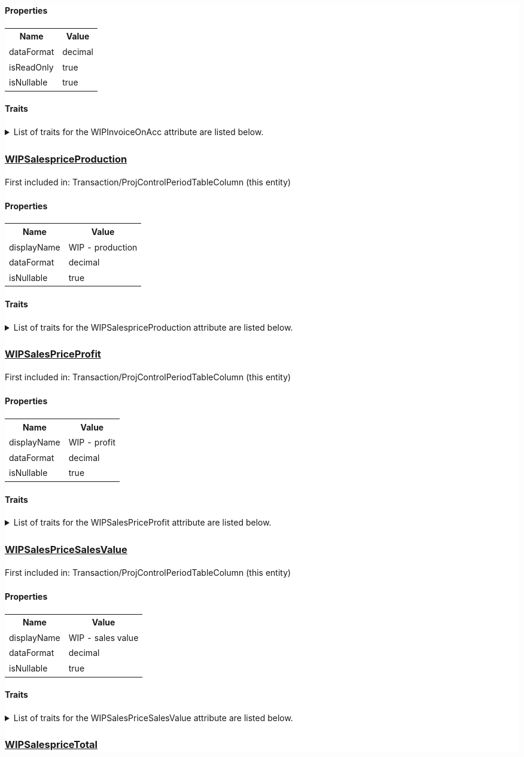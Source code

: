 #### Properties

<table><tr><th>Name</th><th>Value</th></tr><tr><td>dataFormat</td><td>decimal</td></tr><tr><td>isReadOnly</td><td>true</td></tr><tr><td>isNullable</td><td>true</td></tr></table>

#### Traits

<details><summary>List of traits for the WIPInvoiceOnAcc attribute are listed below.</summary></details>

### <a href=#WIPSalespriceProduction name="WIPSalespriceProduction">WIPSalespriceProduction</a>

First included in: Transaction/ProjControlPeriodTableColumn (this entity)  

#### Properties

<table><tr><th>Name</th><th>Value</th></tr><tr><td>displayName</td><td>WIP - production</td></tr><tr><td>dataFormat</td><td>decimal</td></tr><tr><td>isNullable</td><td>true</td></tr></table>

#### Traits

<details><summary>List of traits for the WIPSalespriceProduction attribute are listed below.</summary></details>

### <a href=#WIPSalesPriceProfit name="WIPSalesPriceProfit">WIPSalesPriceProfit</a>

First included in: Transaction/ProjControlPeriodTableColumn (this entity)  

#### Properties

<table><tr><th>Name</th><th>Value</th></tr><tr><td>displayName</td><td>WIP - profit</td></tr><tr><td>dataFormat</td><td>decimal</td></tr><tr><td>isNullable</td><td>true</td></tr></table>

#### Traits

<details><summary>List of traits for the WIPSalesPriceProfit attribute are listed below.</summary></details>

### <a href=#WIPSalesPriceSalesValue name="WIPSalesPriceSalesValue">WIPSalesPriceSalesValue</a>

First included in: Transaction/ProjControlPeriodTableColumn (this entity)  

#### Properties

<table><tr><th>Name</th><th>Value</th></tr><tr><td>displayName</td><td>WIP - sales value</td></tr><tr><td>dataFormat</td><td>decimal</td></tr><tr><td>isNullable</td><td>true</td></tr></table>

#### Traits

<details><summary>List of traits for the WIPSalesPriceSalesValue attribute are listed below.</summary></details>

### <a href=#WIPSalespriceTotal name="WIPSalespriceTotal">WIPSalespriceTotal</a>
